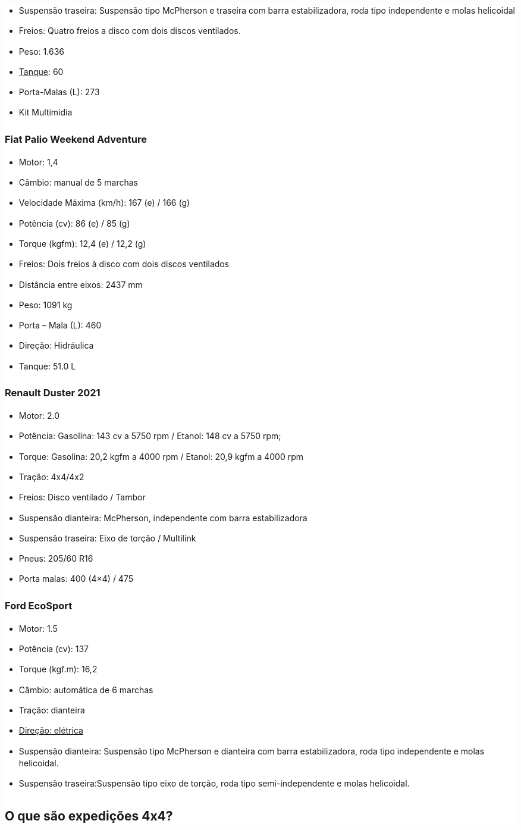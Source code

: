 - Suspensão traseira: Suspensão tipo McPherson e traseira com barra estabilizadora, roda tipo independente e molas helicoidal
- Freios: Quatro freios a disco com dois discos ventilados.
- Peso: 1.636
- [Tanque](https://www.embracon.com.br/blog/como-economizar-em-tempos-de-gasolina-tao-cara): 60
- Porta-Malas (L): 273

- Kit Multimídia

### Fiat Palio Weekend Adventure 

- Motor: 1,4
- Câmbio: manual de 5 marchas

- Velocidade Máxima (km/h): 167 (e) / 166 (g)
- Potência (cv): 86 (e) / 85 (g)
- Torque (kgfm): 12,4 (e) / 12,2 (g)
- Freios: Dois freios à disco com dois discos ventilados
- Distância entre eixos: 2437 mm

- Peso: 1091 kg
- Porta – Mala (L): 460
- Direção: Hidráulica
- Tanque: 51.0 L

### Renault Duster 2021 

- Motor: 2.0
- Potência: Gasolina: 143 cv a 5750 rpm / Etanol: 148 cv a 5750 rpm;
- Torque: Gasolina: 20,2 kgfm a 4000 rpm / Etanol: 20,9 kgfm a 4000 rpm
- Tração: 4x4/4x2

- Freios: Disco ventilado / Tambor
- Suspensão dianteira: McPherson, independente com barra estabilizadora
- Suspensão traseira: Eixo de torção / Multilink
- Pneus: 205/60 R16
- Porta malas: 400 (4×4) / 475

### Ford EcoSport 

- Motor: 1.5
- Potência (cv): 137
- Torque (kgf.m): 16,2

- Câmbio: automática de 6 marchas
- Tração: dianteira
- [Direção: elétrica](https://www.embracon.com.br/blog/como-funciona-e-quais-sao-as-vantagens-da-direcao-eletrica)
- Suspensão dianteira: Suspensão tipo McPherson e dianteira com barra estabilizadora, roda tipo independente e molas helicoidal.
- Suspensão traseira:Suspensão tipo eixo de torção, roda tipo semi-independente e molas helicoidal.

O que são expedições 4x4? 
--------------------------
